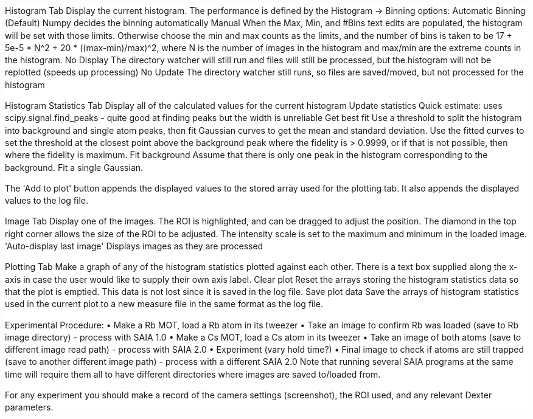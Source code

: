 Histogram Tab
Display the current histogram. The performance is defined by the Histogram -> Binning options:
Automatic Binning (Default)	Numpy decides the binning automatically
Manual	When the Max, Min, and #Bins text edits are populated, the histogram will be set with those limits. Otherwise choose the min and max counts as the limits, and the number of bins is taken to be 17 + 5e-5 * N^2 + 20 * ((max-min)/max)^2, where N is the number of images in the histogram and max/min are the extreme counts in the histogram.
No Display	The directory watcher will still run and files will still be processed, but the histogram will not be replotted (speeds up processing)
No Update	The directory watcher still runs, so files are saved/moved, but not processed for the histogram

Histogram Statistics Tab
Display all of the calculated values for the current histogram
Update statistics 	Quick estimate: uses scipy.signal.find_peaks - quite good at finding peaks but the width is unreliable
Get best fit	Use a threshold to split the histogram into background and single atom peaks, then fit Gaussian curves to get the mean and standard deviation. Use the fitted curves to set the threshold at the closest point above the background peak where the fidelity is > 0.9999, or if that is not possible, then where the fidelity is maximum.
Fit background	Assume that there is only one peak in the histogram corresponding to the background. Fit a single Gaussian.

The 'Add to plot' button appends the displayed values to the stored array used for the plotting tab. It also appends the displayed values to the log file.

Image Tab
Display one of the images. The ROI is highlighted, and can be dragged to adjust the position. The diamond in the top right corner allows the size of the ROI to be adjusted.
The intensity scale is set to the maximum and minimum in the loaded image.
'Auto-display last image'	Displays images as they are processed

Plotting Tab
Make a graph of any of the histogram statistics plotted against each other.
There is a text box supplied along the x-axis in case the user would like to supply their own axis label.
Clear plot	Reset the arrays storing the histogram statistics data so that the plot is emptied. This data is not lost since it is saved in the log file.
Save plot data	Save the arrays of histogram statistics used in the current plot to a new measure file in the same format as the log file.



Experimental Procedure:
	• Make a Rb MOT, load a Rb atom in its tweezer 
	• Take an image to confirm Rb was loaded (save to Rb image directory) - process with SAIA 1.0
	• Make a Cs MOT, load a Cs atom in its tweezer 
	• Take an image of both atoms (save to different image read path) - process with SAIA 2.0
	• Experiment (vary hold time?)
	• Final image to check if atoms are still trapped (save to another different image path) - process with a different SAIA 2.0
Note that running several SAIA programs at the same time will require them all to have different directories where images are saved to/loaded from.

For any experiment you should make a record of the camera settings (screenshot), the ROI used, and any relevant Dexter parameters.
